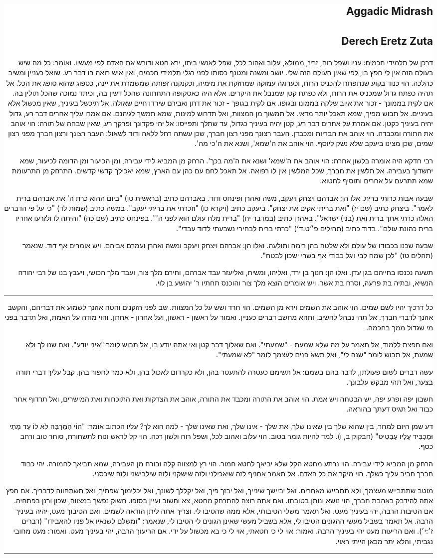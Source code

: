 <h2 dir='rtl'>Aggadic Midrash</h2>
<h2 dir='rtl'>Derech Eretz Zuta</h2>
<p dir='rtl'>דרכן של תלמידי חכמים: עניו ושפל רוח, זריז, ממולא, עלוב ואהוב לכל, שפל לאנשי ביתו, ירא חטא ודורש את האדם לפי מעשיו. ואומר: כל מה שיש בעולם הזה אין לי חפץ בו, לפי שאין העולם הזה שלי. יושב ומשנה ומטנף כסותו לפני רגלי תלמידי חכמים, ואין איש רואה בו דבר רע. שואל כעניין ומשיב כהלכה. הוי כנוד בקוע שנתפתח להכניס הרוח, וכערוגה עמוקה שמחזקת את מימיה, וכקנקנה זפותה שמשמרת את יינה, כספוג שהוא סופג את הכל. אל תהיה כפתח גדול שמכניס את הרוח, ולא כפתח קטן שמנבל את היקרים. אלא היה כאסקופה התחתונה שהכל דשין בה, וכיתד נמוכה שהכל תולין בה. אם לקית בממונך - זכור את איוב שלקה בממונו ובגופו. אם לקית בגופך - זכור את דתן ואבירם שירדו חיים שאולה. אל תיכשל בעיניך, שאין מכשול אלא בעיניים. אל תבוש מפיך, שמא תאכל יותר מדאי. אל תמשוך מן המצוות, ואל תדרוש למינות, שמא תמשך לגיהנם. אם אמרו עליך אחרים דבר רע, גדול יהיה בעיניך כקטן. אם אמרת על אחרים דבר רע, קטן יהיה בעיניך כגדול, עד שתלך ותפייסו: אל יהי פקדונך ופרקך רע, שאין שבחה של תורה: הוי אוהב את התורה ומכבדה. הוי אוהב את הבריות ומכבדן. העבר רצונך מפני רצון חברך, שכן עשתה רחל ללאה ודוד לשאול:  העבר רצונך ורצון חברך מפני רצון שמים, שכן מצינו ביעקב שלא נשק ליוסף. הוי אוהב את ה'שמא', ושנא את ה'כי מה'.</p>
<p dir='rtl'>רבי חדקא היה אומרה בלשון אחרת: הוי אוהב את ה'שמא' ושנא את ה'מה בכך'. הרחק מן המביא לידי עבירה, ומן הכיעור ומן הדומה לכיעור, שמא יחשדוך בעבירה. אל תלשין את חברך, שכל המלשין אין לו רפואה. אל תאכל לחם עם כהן עם הארץ, שמא יאכילך קדשי קדשים. התרחק מן התרעומת שמא תתרעם על אחרים ותוסיף לחטוא.</p>
<p dir='rtl'>שבעה אבות כרותי ברית. אלו הן: אברהם ויצחק ויעקב, משה ואהרן ופינחס ודוד. באברהם כתיב (בראשית טו) "ביום ההוא כרת ה' את אברהם ברית לאמר". ביצחק כתיב (שם יז) "ואת בריתי אקים את יצחק". ביעקב כתיב (ויקרא כו) "וזכרתי את בריתי יעקב". במשה כתיב (שמות לד) "כי על פי הדברים האלה כרתי אתך ברית ואת (בני) ישראל". באהרן כתיב (במדבר יח) "ברית מלח עולם הוא לפני ה'". בפינחס כתיב (שם כה) "והיתה לו ולזרעו אחריו ברית כהונת עולם". בדוד כתיב (תהילים פ״ט:ד׳) "כרתי ברית לבחירי נשבעתי לדוד עבדי".</p>
<p dir='rtl'>שבעה שכנו בכבודו של עולם ולא שלטה בהן רימה ותולעה. ואלו הן: אברהם ויצחק ויעקב ומשה ואהרן ועמרם אביהם. ויש אומרים אף דוד. שנאמר (תהלים טז) "לכן שמח לבי ויגל כבודי אף בשרי ישכון לבטח".</p>
<p dir='rtl'>תשעה נכנסו בחייהם בגן עדן. ואלו הן: חנוך בן ירד, ואליהו, ומשיח, ואליעזר עבד אברהם, וחירם מלך צור, ועבד מלך הכושי, ויעבץ בנו של רבי יהודה הנשיא, ובתיה בת פרעה, וסרח בת אשר. ויש אומרים הוצא מלך צור והוכנס תחתיו ר' יהושע בן לוי.</p>

---

<p dir='rtl'>כל דרכיך יהיו לשם שמים.  הוי אוהב את השמים וירא מן השמים. הוי חרד ושש על כל המצוות. שב לפני הזקנים והטה אוזנך לשמוע את דבריהם, והקשב אוזנך לדברי חברך. אל תהי נבהל להשיב, ותהא מחשב דברים כעניין. ואמור על ראשון - ראשון, ועל אחרון - אחרון. והוי מודה על האמת, ואל תדבר בפני מי שגדול ממך בחכמה.</p>
<p dir='rtl'>ואם חפצת ללמוד, אל תאמר על מה שלא שמעת - "שמעתי". ואם שאלוך דבר קטן ואי אתה יודע בו, אל תבוש לומר "איני יודע". ואם שנו לך ולא שמעת, אל תבוש לומר "שנה לי", ואל תשא פנים לעצמך לומר "לא שמעתי".</p>
<p dir='rtl'>עשה דברים לשום פעולתן, לדבר בהם בשמם: אל תשימם כעטרה להתעטר בהן, ולא כקרדום לאכול בהן, ולא כמר לחפור בהן. קבל עליך דברי תורה בצער, ואל תהי מבקש עלבונך.</p>
<p dir='rtl'>חשבון יפה ופרע יפה, יש הבטחה ויש אמת. הוי אוהב את התורה ומכבד את התורה, אוהב את הצדקות ואת התוכחות ואת המישרים, ואל תרדוף אחר כבוד ואל תגיס דעתך בהוראה.</p>
<p dir='rtl'>דע שמן היום למחר, בין שהוא שלך בין שאינו שלך, את שלך - אינו שלך, ואת שאינו שלך - למה הוא לך? עליו הכתוב אומר: "הוֹי הַמַּרְבֶּה לֹּא לוֹ עַד מָתַי וּמַכְבִּיד עָלָיו עַבְטִיט" (חבקוק ב, ו). למד להיות גומר בטוב. הוי עלוב ואהוב לכל, ושפל רוח ולשון רכה. הוי קל לראש ונוח לתשחורת, סוחר טוב ורחב כסף.</p>
<p dir='rtl'>הרחק מן המביא לידי עבירה. הוי נרתע מחטא הקל שלא יביאך לחטא חמור. הוי רץ למצווה קלה ובורח מן העבירה, שמא תביאך לחמורה. יהי כבוד חברך חביב עליך כשלך. הוי מיקר את כל האדם. אל תאמר אחניף לזה שיאכילני ולזה שישקני ולזה שילבישני ולזה שיכסני.</p>
<p dir='rtl'>מוטב שתתבייש מעצמך, ולא תתבייש מאחרים. ואל יביישך שינייך, ואל יבזך פיך, ואל יקללך לשונך, ואל יכלימוך שפתיך, ואל תשתחווה לדבריך. אם חפץ אתה להידבק באהבת חברך, הוי נושא ונותן בטובתו. ואם אתה רוצה להתרחק מחטא, צא וחשוב ועיין בסופו. חשוק נפשך במצווה, שכון ורנן בפתחיה. אם הטיבות הרבה, יהי בעיניך מעט. ואל תאמר משלי הטיבותי, אלא ממה שהטיבו לי. וצריך אתה ליתן הודאה לשמים. ואם הטיבוך מעט, יהיה בעיניך הרבה. אל תאמר בשביל מעשי ההגונים הטיבו לי, אלא בשביל מעשי שאינן הגונים לי הטיבו לי, שנאמר: "ומשלם לשנאיו אל פניו להאבידו" (דברים ז׳:י׳). ואם הריעות מעט יהי בעיניך הרבה. ואמור: אוי לי כי חטאתי, אוי לי כי בא מכשול על ידי. אם הריעוך הרבה, יהי בעיניך מעט. ואמור: מעט מחובי נגביתי, והלא יתר מכאן הייתי ראוי.</p>

---